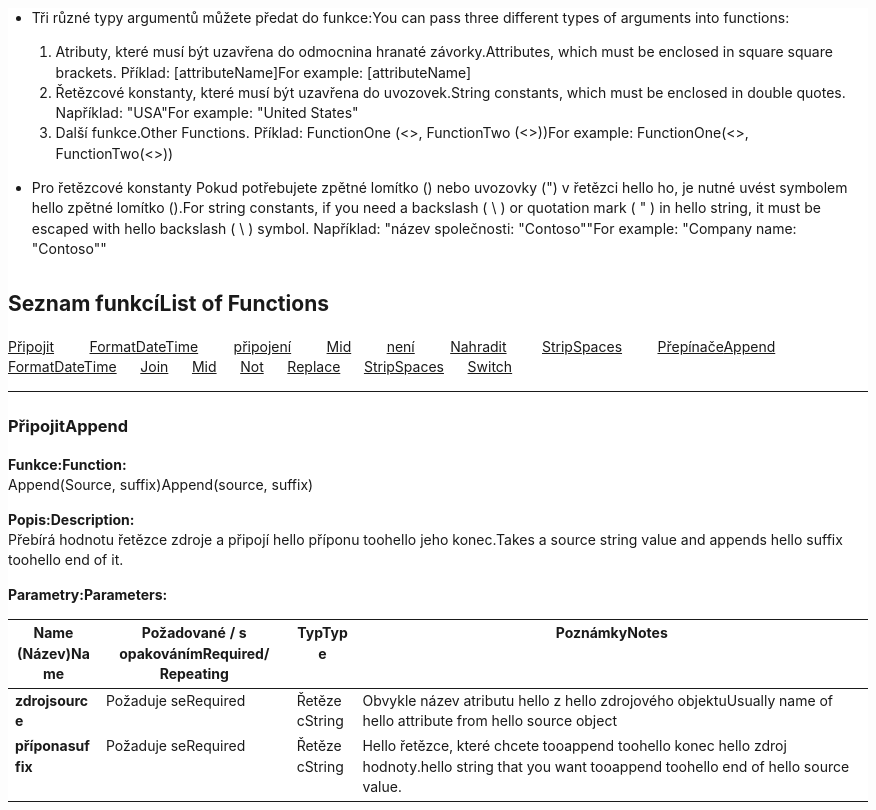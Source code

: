 * <span data-ttu-id="3c78f-113">Tři různé typy argumentů můžete předat do funkce:</span><span class="sxs-lookup"><span data-stu-id="3c78f-113">You can pass three different types of arguments into functions:</span></span>
  
  1. <span data-ttu-id="3c78f-114">Atributy, které musí být uzavřena do odmocnina hranaté závorky.</span><span class="sxs-lookup"><span data-stu-id="3c78f-114">Attributes, which must be enclosed in square square brackets.</span></span> <span data-ttu-id="3c78f-115">Příklad: [attributeName]</span><span class="sxs-lookup"><span data-stu-id="3c78f-115">For example: [attributeName]</span></span>
  2. <span data-ttu-id="3c78f-116">Řetězcové konstanty, které musí být uzavřena do uvozovek.</span><span class="sxs-lookup"><span data-stu-id="3c78f-116">String constants, which must be enclosed in double quotes.</span></span> <span data-ttu-id="3c78f-117">Například: "USA"</span><span class="sxs-lookup"><span data-stu-id="3c78f-117">For example: "United States"</span></span>
  3. <span data-ttu-id="3c78f-118">Další funkce.</span><span class="sxs-lookup"><span data-stu-id="3c78f-118">Other Functions.</span></span> <span data-ttu-id="3c78f-119">Příklad: FunctionOne (<<argument1>>, FunctionTwo (<<argument2>>))</span><span class="sxs-lookup"><span data-stu-id="3c78f-119">For example: FunctionOne(<<argument1>>, FunctionTwo(<<argument2>>))</span></span>
* <span data-ttu-id="3c78f-120">Pro řetězcové konstanty Pokud potřebujete zpětné lomítko (\) nebo uvozovky (") v řetězci hello ho, je nutné uvést symbolem hello zpětné lomítko (\).</span><span class="sxs-lookup"><span data-stu-id="3c78f-120">For string constants, if you need a backslash ( \ ) or quotation mark ( " ) in hello string, it must be escaped with hello backslash ( \ ) symbol.</span></span> <span data-ttu-id="3c78f-121">Například: "název společnosti: \"Contoso\""</span><span class="sxs-lookup"><span data-stu-id="3c78f-121">For example: "Company name: \"Contoso\""</span></span>

## <a name="list-of-functions"></a><span data-ttu-id="3c78f-122">Seznam funkcí</span><span class="sxs-lookup"><span data-stu-id="3c78f-122">List of Functions</span></span>
<span data-ttu-id="3c78f-123">[Připojit](#append) &nbsp; &nbsp; &nbsp; &nbsp; [FormatDateTime](#formatdatetime) &nbsp; &nbsp; &nbsp; &nbsp; [připojení](#join) &nbsp; &nbsp; &nbsp; &nbsp; [Mid](#mid) &nbsp; &nbsp; &nbsp; &nbsp; [není](#not) &nbsp; &nbsp; &nbsp; &nbsp; [Nahradit](#replace) &nbsp; &nbsp; &nbsp; &nbsp; [StripSpaces](#stripspaces) &nbsp; &nbsp; &nbsp; &nbsp; [Přepínače](#switch)</span><span class="sxs-lookup"><span data-stu-id="3c78f-123">[Append](#append) &nbsp;&nbsp;&nbsp;&nbsp; [FormatDateTime](#formatdatetime) &nbsp;&nbsp;&nbsp;&nbsp; [Join](#join) &nbsp;&nbsp;&nbsp;&nbsp; [Mid](#mid) &nbsp;&nbsp;&nbsp;&nbsp; [Not](#not) &nbsp;&nbsp;&nbsp;&nbsp; [Replace](#replace) &nbsp;&nbsp;&nbsp;&nbsp; [StripSpaces](#stripspaces) &nbsp;&nbsp;&nbsp;&nbsp; [Switch](#switch)</span></span>

- - -
### <a name="append"></a><span data-ttu-id="3c78f-124">Připojit</span><span class="sxs-lookup"><span data-stu-id="3c78f-124">Append</span></span>
<span data-ttu-id="3c78f-125">**Funkce:**</span><span class="sxs-lookup"><span data-stu-id="3c78f-125">**Function:**</span></span><br> <span data-ttu-id="3c78f-126">Append(Source, suffix)</span><span class="sxs-lookup"><span data-stu-id="3c78f-126">Append(source, suffix)</span></span>

<span data-ttu-id="3c78f-127">**Popis:**</span><span class="sxs-lookup"><span data-stu-id="3c78f-127">**Description:**</span></span><br> <span data-ttu-id="3c78f-128">Přebírá hodnotu řetězce zdroje a připojí hello příponu toohello jeho konec.</span><span class="sxs-lookup"><span data-stu-id="3c78f-128">Takes a source string value and appends hello suffix toohello end of it.</span></span>

<span data-ttu-id="3c78f-129">**Parametry:**</span><span class="sxs-lookup"><span data-stu-id="3c78f-129">**Parameters:**</span></span><br> 

| <span data-ttu-id="3c78f-130">Name (Název)</span><span class="sxs-lookup"><span data-stu-id="3c78f-130">Name</span></span> | <span data-ttu-id="3c78f-131">Požadované / s opakováním</span><span class="sxs-lookup"><span data-stu-id="3c78f-131">Required/ Repeating</span></span> | <span data-ttu-id="3c78f-132">Typ</span><span class="sxs-lookup"><span data-stu-id="3c78f-132">Type</span></span> | <span data-ttu-id="3c78f-133">Poznámky</span><span class="sxs-lookup"><span data-stu-id="3c78f-133">Notes</span></span> |
| --- | --- | --- | --- |
| <span data-ttu-id="3c78f-134">**zdroj**</span><span class="sxs-lookup"><span data-stu-id="3c78f-134">**source**</span></span> |<span data-ttu-id="3c78f-135">Požaduje se</span><span class="sxs-lookup"><span data-stu-id="3c78f-135">Required</span></span> |<span data-ttu-id="3c78f-136">Řetězec</span><span class="sxs-lookup"><span data-stu-id="3c78f-136">String</span></span> |<span data-ttu-id="3c78f-137">Obvykle název atributu hello z hello zdrojového objektu</span><span class="sxs-lookup"><span data-stu-id="3c78f-137">Usually name of hello attribute from hello source object</span></span> |
| <span data-ttu-id="3c78f-138">**přípona**</span><span class="sxs-lookup"><span data-stu-id="3c78f-138">**suffix**</span></span> |<span data-ttu-id="3c78f-139">Požaduje se</span><span class="sxs-lookup"><span data-stu-id="3c78f-139">Required</span></span> |<span data-ttu-id="3c78f-140">Řetězec</span><span class="sxs-lookup"><span data-stu-id="3c78f-140">String</span></span> |<span data-ttu-id="3c78f-141">Hello řetězce, které chcete tooappend toohello konec hello zdroj hodnoty.</span><span class="sxs-lookup"><span data-stu-id="3c78f-141">hello string that you want tooappend toohello end of hello source value.</span></span> |
